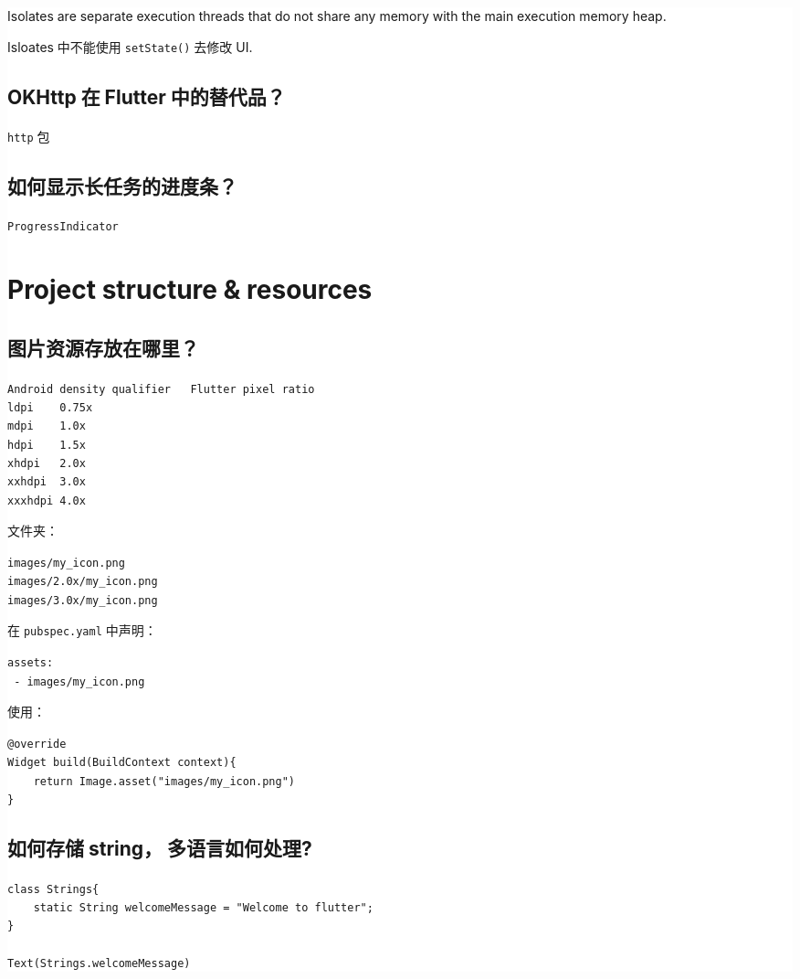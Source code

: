 Isolates are separate execution threads that do not share any memory with the main execution memory heap.

Isloates 中不能使用 `setState()` 去修改 UI.

## OKHttp 在 Flutter 中的替代品？

`http` 包

## 如何显示长任务的进度条？

`ProgressIndicator`

# Project structure & resources

## 图片资源存放在哪里？

```
Android density qualifier   Flutter pixel ratio
ldpi    0.75x
mdpi    1.0x
hdpi    1.5x
xhdpi   2.0x
xxhdpi  3.0x
xxxhdpi 4.0x
```

文件夹：

```
images/my_icon.png
images/2.0x/my_icon.png
images/3.0x/my_icon.png
```

在 `pubspec.yaml` 中声明：

```
assets:
 - images/my_icon.png
```

使用：

```
@override
Widget build(BuildContext context){
    return Image.asset("images/my_icon.png")
}
```

## 如何存储 string， 多语言如何处理?

```
class Strings{
    static String welcomeMessage = "Welcome to flutter";
}

Text(Strings.welcomeMessage)
```
